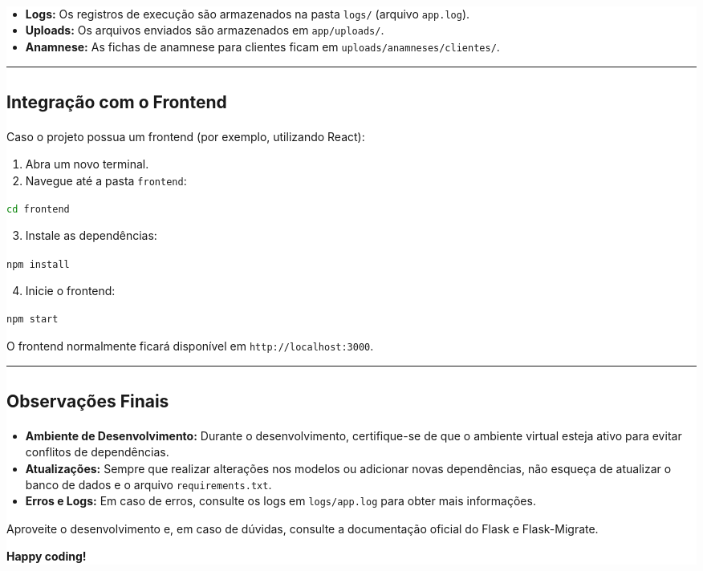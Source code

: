 - **Logs:** Os registros de execução são armazenados na pasta `logs/` (arquivo `app.log`).
- **Uploads:** Os arquivos enviados são armazenados em `app/uploads/`.
- **Anamnese:** As fichas de anamnese para clientes ficam em `uploads/anamneses/clientes/`.

---

## Integração com o Frontend

Caso o projeto possua um frontend (por exemplo, utilizando React):

1. Abra um novo terminal.
2. Navegue até a pasta `frontend`:

```bash
cd frontend
```

3. Instale as dependências:

```bash
npm install
```

4. Inicie o frontend:

```bash
npm start
```

O frontend normalmente ficará disponível em `http://localhost:3000`.

---

## Observações Finais

- **Ambiente de Desenvolvimento:** Durante o desenvolvimento, certifique-se de que o ambiente virtual esteja ativo para evitar conflitos de dependências.
- **Atualizações:** Sempre que realizar alterações nos modelos ou adicionar novas dependências, não esqueça de atualizar o banco de dados e o arquivo `requirements.txt`.
- **Erros e Logs:** Em caso de erros, consulte os logs em `logs/app.log` para obter mais informações.

Aproveite o desenvolvimento e, em caso de dúvidas, consulte a documentação oficial do Flask e Flask-Migrate.

**Happy coding!**

